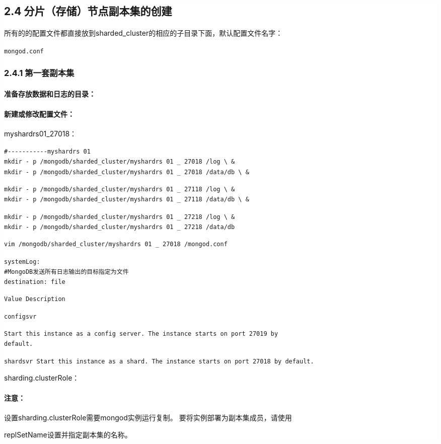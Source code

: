 ## 2.4 分片（存储）节点副本集的创建

所有的的配置文件都直接放到sharded_cluster的相应的子目录下面，默认配置文件名字：

```
mongod.conf
```
### 2.4.1 第一套副本集

#### 准备存放数据和日志的目录：

#### 新建或修改配置文件：

myshardrs01_27018：

```
#-----------myshardrs 01
mkdir - p /mongodb/sharded_cluster/myshardrs 01 _ 27018 /log \ &
mkdir - p /mongodb/sharded_cluster/myshardrs 01 _ 27018 /data/db \ &
```
```
mkdir - p /mongodb/sharded_cluster/myshardrs 01 _ 27118 /log \ &
mkdir - p /mongodb/sharded_cluster/myshardrs 01 _ 27118 /data/db \ &
```
```
mkdir - p /mongodb/sharded_cluster/myshardrs 01 _ 27218 /log \ &
mkdir - p /mongodb/sharded_cluster/myshardrs 01 _ 27218 /data/db
```
```
vim /mongodb/sharded_cluster/myshardrs 01 _ 27018 /mongod.conf
```
```
systemLog:
#MongoDB发送所有日志输出的目标指定为文件
destination: file
```

```
Value Description
```
```
configsvr
```
```
Start this instance as a config server. The instance starts on port 27019 by
default.
```
```
shardsvr Start this instance as a shard. The instance starts on port 27018 by default.
```
sharding.clusterRole：

#### 注意：

设置sharding.clusterRole需要mongod实例运行复制。 要将实例部署为副本集成员，请使用

replSetName设置并指定副本集的名称。
